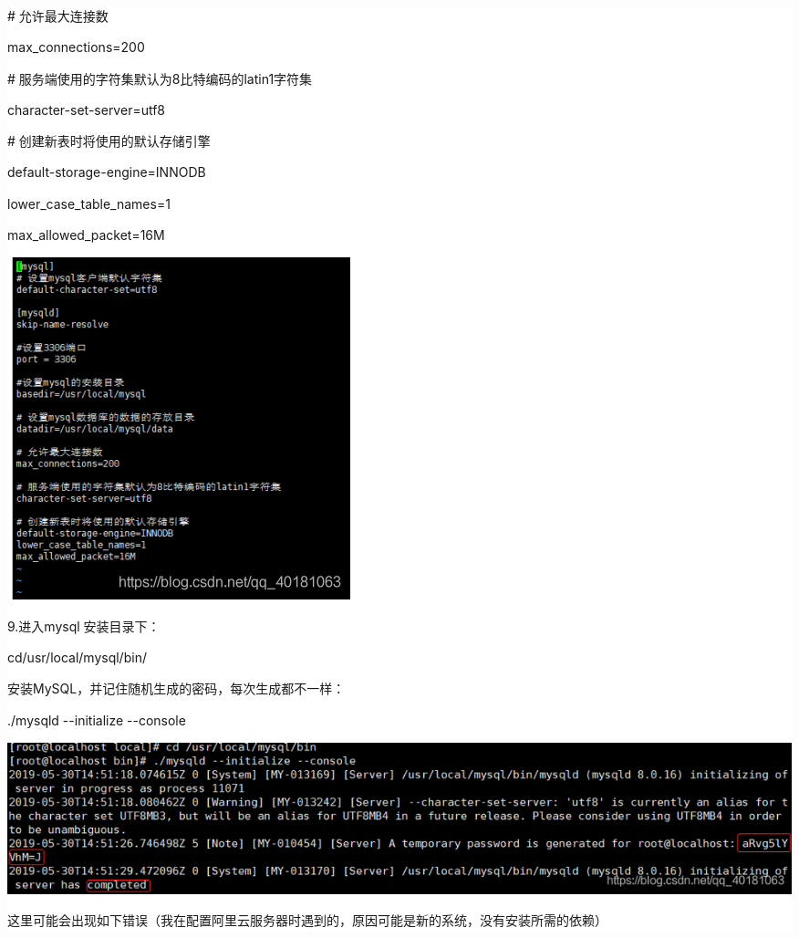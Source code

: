 \# 允许最大连接数

max_connections=200

\# 服务端使用的字符集默认为8比特编码的latin1字符集

character-set-server=utf8

\# 创建新表时将使用的默认存储引擎

default-storage-engine=INNODB

lower_case_table_names=1

max_allowed_packet=16M

![img](1.assets/20190531120756267.png)

9.进入mysql 安装目录下：

 cd/usr/local/mysql/bin/

安装MySQL，并记住随机生成的密码，每次生成都不一样：

./mysqld --initialize --console

![img](1.assets/20190531121645798.png)

这里可能会出现如下错误（我在配置阿里云服务器时遇到的，原因可能是新的系统，没有安装所需的依赖）
